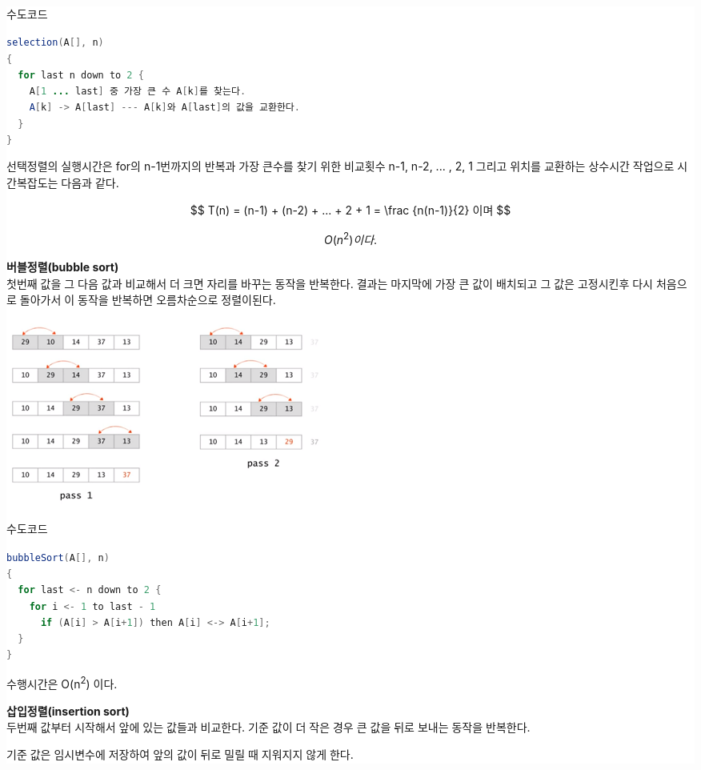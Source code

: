 수도코드
```java
selection(A[], n)
{
  for last n down to 2 {
    A[1 ... last] 중 가장 큰 수 A[k]를 찾는다.
    A[k] -> A[last] --- A[k]와 A[last]의 값을 교환한다.
  }
}
```

선택정렬의 실행시간은 for의 n-1번까지의 반복과 가장 큰수를 찾기 위한 비교횟수 n-1, n-2, ... , 2, 1 그리고 위치를 교환하는 상수시간 작업으로 시간복잡도는 다음과 같다.

$$ T(n) = (n-1) + (n-2) + ... + 2 + 1 = \frac {n(n-1)}{2} 이며 $$

$$ O(n^2) 이다. $$


**버블정렬(bubble sort)**  
첫번째 값을 그 다음 값과 비교해서 더 크면 자리를 바꾸는 동작을 반복한다. 결과는 마지막에 가장 큰 값이 배치되고 그 값은 고정시킨후 다시 처음으로 돌아가서 이 동작을 반복하면 오름차순으로 정렬이된다.  

![bubsort](/assets/images/20211013_Posting/2.png)

수도코드  
```java
bubbleSort(A[], n)
{
  for last <- n down to 2 {
    for i <- 1 to last - 1
      if (A[i] > A[i+1]) then A[i] <-> A[i+1];
  }
}
```

수행시간은 O(n<sup>2</sup>) 이다.  


**삽입정렬(insertion sort)**  
두번째 값부터 시작해서 앞에 있는 값들과 비교한다. 기준 값이 더 작은 경우 큰 값을 뒤로 보내는 동작을 반복한다.  

기준 값은 임시변수에 저장하여 앞의 값이 뒤로 밀릴 때 지워지지 않게 한다. 
